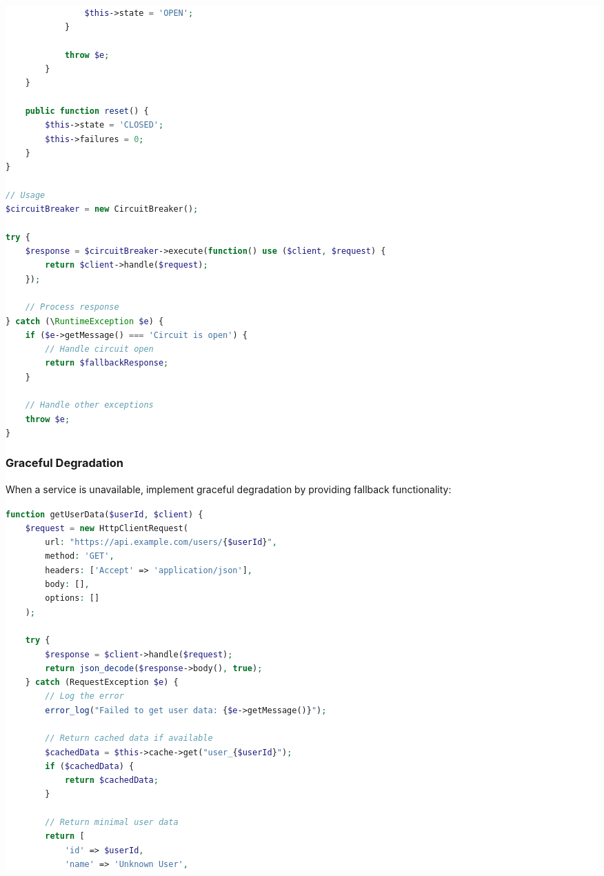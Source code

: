 ```php
                $this->state = 'OPEN';
            }

            throw $e;
        }
    }

    public function reset() {
        $this->state = 'CLOSED';
        $this->failures = 0;
    }
}

// Usage
$circuitBreaker = new CircuitBreaker();

try {
    $response = $circuitBreaker->execute(function() use ($client, $request) {
        return $client->handle($request);
    });

    // Process response
} catch (\RuntimeException $e) {
    if ($e->getMessage() === 'Circuit is open') {
        // Handle circuit open
        return $fallbackResponse;
    }

    // Handle other exceptions
    throw $e;
}
```

### Graceful Degradation

When a service is unavailable, implement graceful degradation by providing fallback functionality:

```php
function getUserData($userId, $client) {
    $request = new HttpClientRequest(
        url: "https://api.example.com/users/{$userId}",
        method: 'GET',
        headers: ['Accept' => 'application/json'],
        body: [],
        options: []
    );

    try {
        $response = $client->handle($request);
        return json_decode($response->body(), true);
    } catch (RequestException $e) {
        // Log the error
        error_log("Failed to get user data: {$e->getMessage()}");

        // Return cached data if available
        $cachedData = $this->cache->get("user_{$userId}");
        if ($cachedData) {
            return $cachedData;
        }

        // Return minimal user data
        return [
            'id' => $userId,
            'name' => 'Unknown User',
```